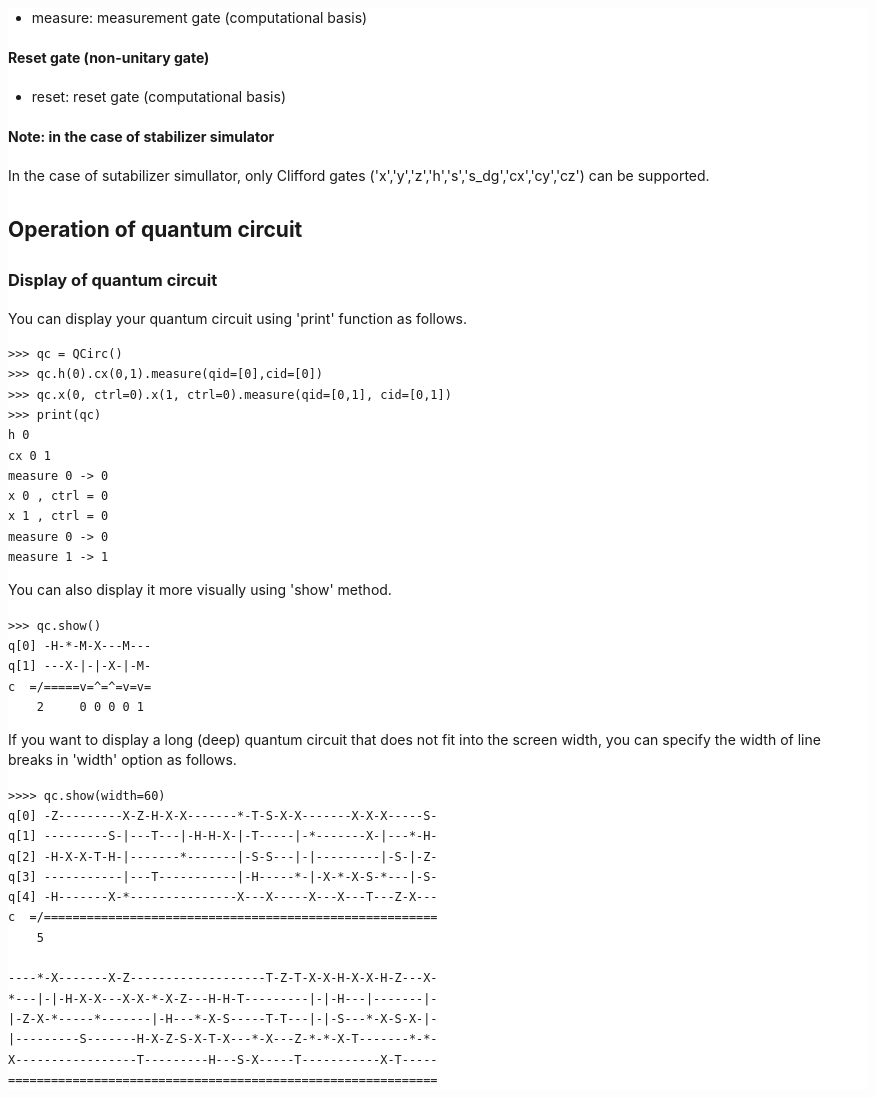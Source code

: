 - measure: measurement gate (computational basis)

#### Reset gate (non-unitary gate)

- reset: reset gate (computational basis)

#### Note: in the case of stabilizer simulator

In the case of sutabilizer simullator, only Clifford gates
('x','y','z','h','s','s_dg','cx','cy','cz') can be supported.


## Operation of quantum circuit

### Display of quantum circuit

You can display your quantum circuit using 'print' function as
follows.

    >>> qc = QCirc()
    >>> qc.h(0).cx(0,1).measure(qid=[0],cid=[0])
    >>> qc.x(0, ctrl=0).x(1, ctrl=0).measure(qid=[0,1], cid=[0,1])
	>>> print(qc)
    h 0
    cx 0 1
    measure 0 -> 0
    x 0 , ctrl = 0
    x 1 , ctrl = 0
    measure 0 -> 0
    measure 1 -> 1

You can also display it more visually using 'show' method.

    >>> qc.show()
    q[0] -H-*-M-X---M---
    q[1] ---X-|-|-X-|-M-
    c  =/=====v=^=^=v=v=
        2     0 0 0 0 1

If you want to display a long (deep) quantum circuit that does not fit
into the screen width, you can specify the width of line breaks in
'width' option as follows.

    >>>> qc.show(width=60)
    q[0] -Z---------X-Z-H-X-X-------*-T-S-X-X-------X-X-X-----S-
    q[1] ---------S-|---T---|-H-H-X-|-T-----|-*-------X-|---*-H-
    q[2] -H-X-X-T-H-|-------*-------|-S-S---|-|---------|-S-|-Z-
    q[3] -----------|---T-----------|-H-----*-|-X-*-X-S-*---|-S-
    q[4] -H-------X-*---------------X---X-----X---X---T---Z-X---
    c  =/=======================================================
        5
    
    ----*-X-------X-Z-------------------T-Z-T-X-X-H-X-X-H-Z---X-
    *---|-|-H-X-X---X-X-*-X-Z---H-H-T---------|-|-H---|-------|-
    |-Z-X-*-----*-------|-H---*-X-S-----T-T---|-|-S---*-X-S-X-|-
    |---------S-------H-X-Z-S-X-T-X---*-X---Z-*-*-X-T-------*-*-
    X-----------------T---------H---S-X-----T-----------X-T-----
    ============================================================
    